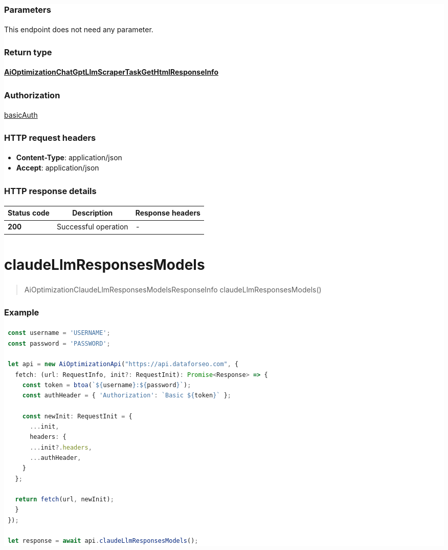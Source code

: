 ### Parameters


    
This endpoint does not need any parameter.
    


### Return type

[**AiOptimizationChatGptLlmScraperTaskGetHtmlResponseInfo**](AiOptimizationChatGptLlmScraperTaskGetHtmlResponseInfo.md)

### Authorization

[basicAuth](../README.md#basicAuth)

### HTTP request headers

- **Content-Type**: application/json
- **Accept**: application/json

### HTTP response details
| Status code | Description | Response headers |
|-------------|-------------|------------------|
| **200** | Successful operation |  -  |

<a id="claudeLlmResponsesModels"></a>
# **claudeLlmResponsesModels**
> AiOptimizationClaudeLlmResponsesModelsResponseInfo claudeLlmResponsesModels()


### Example
```typescript
 const username = 'USERNAME';
 const password = 'PASSWORD';

 let api = new AiOptimizationApi("https://api.dataforseo.com", {
   fetch: (url: RequestInfo, init?: RequestInit): Promise<Response> => {
     const token = btoa(`${username}:${password}`);
     const authHeader = { 'Authorization': `Basic ${token}` };

     const newInit: RequestInit = {
       ...init,
       headers: {
       ...init?.headers,
       ...authHeader,
     }
   };

   return fetch(url, newInit);
   }
 });

 let response = await api.claudeLlmResponsesModels();
```

